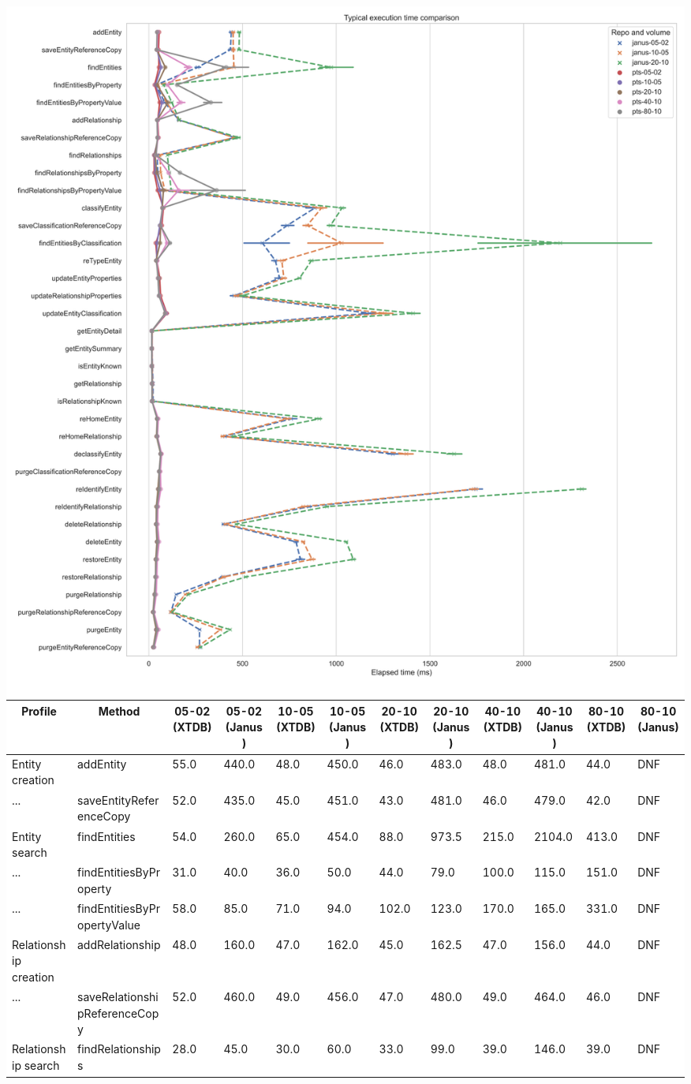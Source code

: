 ![Graphical comparison without large Janus volumes](repo_comparison_granular.svg)

Profile | Method | 05-02 (XTDB) | 05-02 (Janus) | 10-05 (XTDB) | 10-05 (Janus) | 20-10 (XTDB) | 20-10 (Janus) | 40-10 (XTDB) | 40-10 (Janus) | 80-10 (XTDB) | 80-10 (Janus)
---|---|---|---|---|---|---|---|---|---|---|---
Entity creation | addEntity | 55.0 | 440.0 | 48.0 | 450.0 | 46.0 | 483.0 | 48.0 | 481.0 | 44.0 | DNF
... | saveEntityReferenceCopy | 52.0 | 435.0 | 45.0 | 451.0 | 43.0 | 481.0 | 46.0 | 479.0 | 42.0 | DNF
Entity search | findEntities | 54.0 | 260.0 | 65.0 | 454.0 | 88.0 | 973.5 | 215.0 | 2104.0 | 413.0 | DNF
... | findEntitiesByProperty | 31.0 | 40.0 | 36.0 | 50.0 | 44.0 | 79.0 | 100.0 | 115.0 | 151.0 | DNF
... | findEntitiesByPropertyValue | 58.0 | 85.0 | 71.0 | 94.0 | 102.0 | 123.0 | 170.0 | 165.0 | 331.0 | DNF
Relationship creation | addRelationship | 48.0 | 160.0 | 47.0 | 162.0 | 45.0 | 162.5 | 47.0 | 156.0 | 44.0 | DNF
... | saveRelationshipReferenceCopy | 52.0 | 460.0 | 49.0 | 456.0 | 47.0 | 480.0 | 49.0 | 464.0 | 46.0 | DNF
Relationship search | findRelationships | 28.0 | 45.0 | 30.0 | 60.0 | 33.0 | 99.0 | 39.0 | 146.0 | 39.0 | DNF